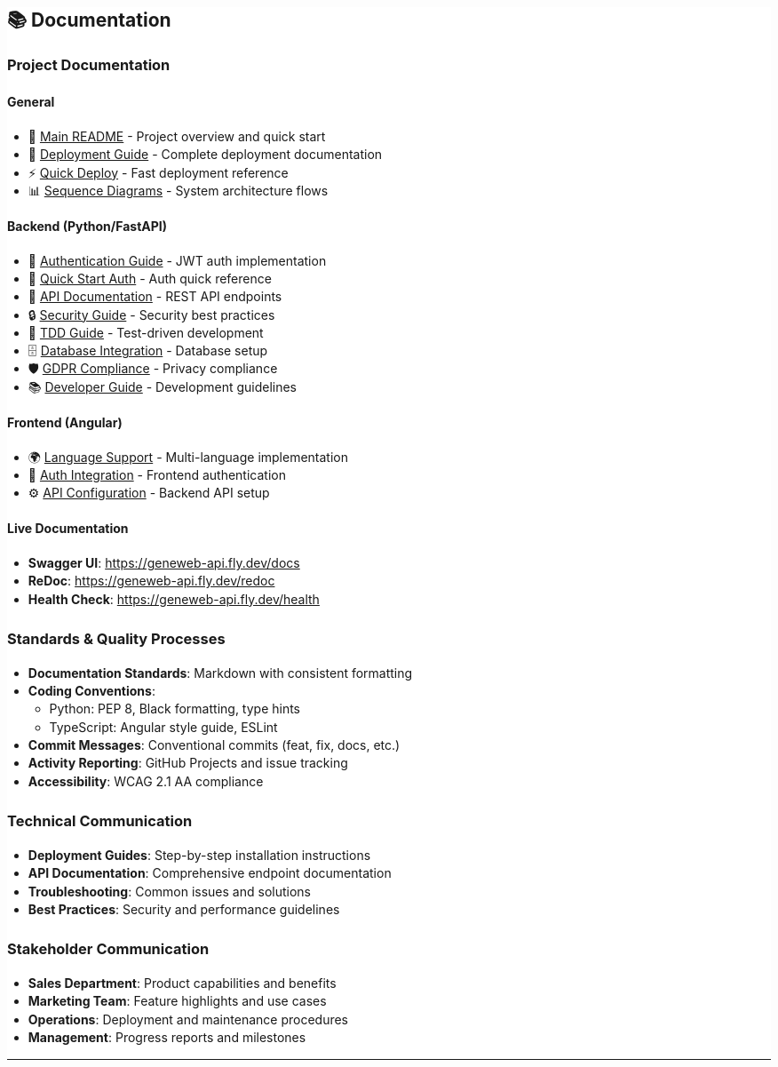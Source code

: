 
## 📚 Documentation

### Project Documentation

#### General
- 📖 [Main README](./README.md) - Project overview and quick start
- 🚀 [Deployment Guide](./docs/DEPLOYMENT.md) - Complete deployment documentation
- ⚡ [Quick Deploy](./docs/QUICK_DEPLOY.md) - Fast deployment reference
- 📊 [Sequence Diagrams](./Sequence_diagram.md) - System architecture flows

#### Backend (Python/FastAPI)
- 🔐 [Authentication Guide](./geneweb_python/docs/AUTHENTICATION_GUIDE.md) - JWT auth implementation
- 🚀 [Quick Start Auth](./geneweb_python/QUICK_START_AUTH.md) - Auth quick reference
- 📡 [API Documentation](./geneweb_python/docs/API/API_DOCUMENTATION.md) - REST API endpoints
- 🔒 [Security Guide](./geneweb_python/docs/SECURITY.md) - Security best practices
- 🧪 [TDD Guide](./geneweb_python/docs/TDD_GUIDE.md) - Test-driven development
- 🗄️ [Database Integration](./geneweb_python/docs/DATABASE_API_INTEGRATION.md) - Database setup
- 🛡️ [GDPR Compliance](./geneweb_python/docs/GDPR_COMPLIANCE.md) - Privacy compliance
- 📚 [Developer Guide](./geneweb_python/docs/DEVELOPER_GUIDE.md) - Development guidelines

#### Frontend (Angular)
- 🌍 [Language Support](./front/doc/language.md) - Multi-language implementation
- 🔐 [Auth Integration](./front/AUTH_README.md) - Frontend authentication
- ⚙️ [API Configuration](./front/API_CONFIG.md) - Backend API setup

#### Live Documentation
- **Swagger UI**: https://geneweb-api.fly.dev/docs
- **ReDoc**: https://geneweb-api.fly.dev/redoc
- **Health Check**: https://geneweb-api.fly.dev/health

### Standards & Quality Processes
- **Documentation Standards**: Markdown with consistent formatting
- **Coding Conventions**:
  - Python: PEP 8, Black formatting, type hints
  - TypeScript: Angular style guide, ESLint
- **Commit Messages**: Conventional commits (feat, fix, docs, etc.)
- **Activity Reporting**: GitHub Projects and issue tracking
- **Accessibility**: WCAG 2.1 AA compliance

### Technical Communication
- **Deployment Guides**: Step-by-step installation instructions
- **API Documentation**: Comprehensive endpoint documentation
- **Troubleshooting**: Common issues and solutions
- **Best Practices**: Security and performance guidelines

### Stakeholder Communication
- **Sales Department**: Product capabilities and benefits
- **Marketing Team**: Feature highlights and use cases
- **Operations**: Deployment and maintenance procedures
- **Management**: Progress reports and milestones

---